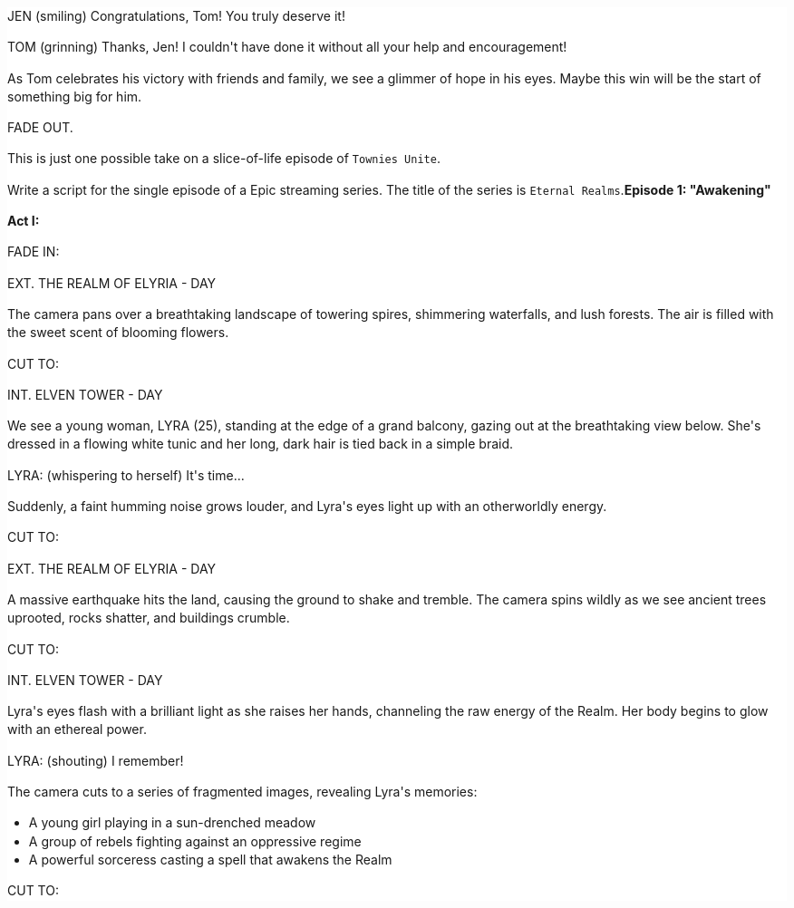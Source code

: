 JEN
(smiling)
Congratulations, Tom! You truly deserve it!

TOM
(grinning)
Thanks, Jen! I couldn't have done it without all your help and encouragement!

As Tom celebrates his victory with friends and family, we see a glimmer of hope in his eyes. Maybe this win will be the start of something big for him.

FADE OUT.

This is just one possible take on a slice-of-life episode of `Townies Unite`.<end>

Write a script for the single episode of a Epic streaming series. The title of the series is `Eternal Realms`.<start>**Episode 1: "Awakening"**

**Act I:**

FADE IN:

EXT. THE REALM OF ELYRIA - DAY

The camera pans over a breathtaking landscape of towering spires, shimmering waterfalls, and lush forests. The air is filled with the sweet scent of blooming flowers.

CUT TO:

INT. ELVEN TOWER - DAY

We see a young woman, LYRA (25), standing at the edge of a grand balcony, gazing out at the breathtaking view below. She's dressed in a flowing white tunic and her long, dark hair is tied back in a simple braid.

LYRA: (whispering to herself) It's time...

Suddenly, a faint humming noise grows louder, and Lyra's eyes light up with an otherworldly energy.

CUT TO:

EXT. THE REALM OF ELYRIA - DAY

A massive earthquake hits the land, causing the ground to shake and tremble. The camera spins wildly as we see ancient trees uprooted, rocks shatter, and buildings crumble.

CUT TO:

INT. ELVEN TOWER - DAY

Lyra's eyes flash with a brilliant light as she raises her hands, channeling the raw energy of the Realm. Her body begins to glow with an ethereal power.

LYRA: (shouting) I remember!

The camera cuts to a series of fragmented images, revealing Lyra's memories:

* A young girl playing in a sun-drenched meadow
* A group of rebels fighting against an oppressive regime
* A powerful sorceress casting a spell that awakens the Realm

CUT TO:
